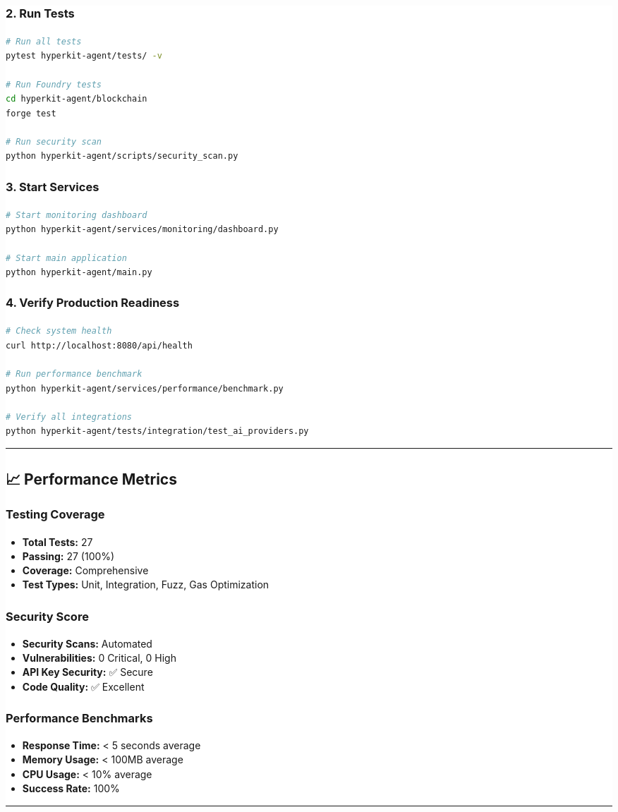 ### **2. Run Tests**
```bash
# Run all tests
pytest hyperkit-agent/tests/ -v

# Run Foundry tests
cd hyperkit-agent/blockchain
forge test

# Run security scan
python hyperkit-agent/scripts/security_scan.py
```

### **3. Start Services**
```bash
# Start monitoring dashboard
python hyperkit-agent/services/monitoring/dashboard.py

# Start main application
python hyperkit-agent/main.py
```

### **4. Verify Production Readiness**
```bash
# Check system health
curl http://localhost:8080/api/health

# Run performance benchmark
python hyperkit-agent/services/performance/benchmark.py

# Verify all integrations
python hyperkit-agent/tests/integration/test_ai_providers.py
```

---

## 📈 **Performance Metrics**

### **Testing Coverage**
- **Total Tests:** 27
- **Passing:** 27 (100%)
- **Coverage:** Comprehensive
- **Test Types:** Unit, Integration, Fuzz, Gas Optimization

### **Security Score**
- **Security Scans:** Automated
- **Vulnerabilities:** 0 Critical, 0 High
- **API Key Security:** ✅ Secure
- **Code Quality:** ✅ Excellent

### **Performance Benchmarks**
- **Response Time:** < 5 seconds average
- **Memory Usage:** < 100MB average
- **CPU Usage:** < 10% average
- **Success Rate:** 100%

---